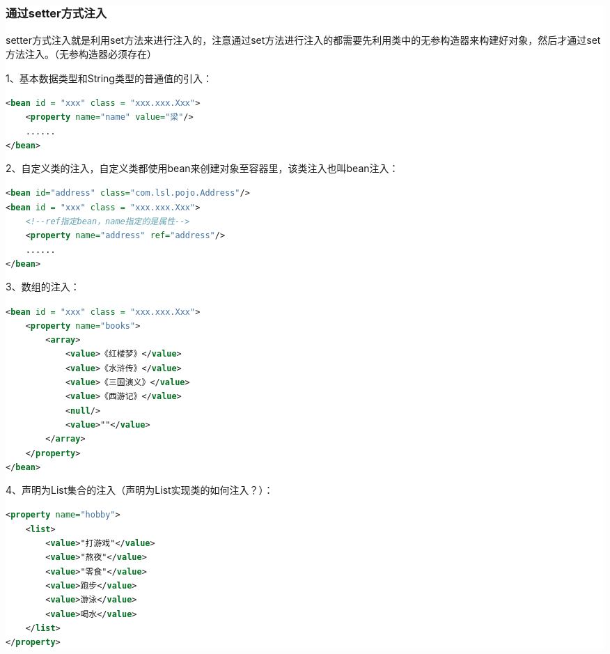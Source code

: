 ### **通过setter方式注入**

setter方式注入就是利用set方法来进行注入的，注意通过set方法进行注入的都需要先利用类中的无参构造器来构建好对象，然后才通过set方法注入。（无参构造器必须存在）

1、基本数据类型和String类型的普通值的引入：

```xml
<bean id = "xxx" class = "xxx.xxx.Xxx">
    <property name="name" value="梁"/>
    ......
</bean>

```

2、自定义类的注入，自定义类都使用bean来创建对象至容器里，该类注入也叫bean注入：

```xml
<bean id="address" class="com.lsl.pojo.Address"/>
<bean id = "xxx" class = "xxx.xxx.Xxx">
    <!--ref指定bean，name指定的是属性-->
    <property name="address" ref="address"/> 
    ......
</bean>
```

3、数组的注入：

```xml
<bean id = "xxx" class = "xxx.xxx.Xxx">
    <property name="books">
        <array>
            <value>《红楼梦》</value>
            <value>《水浒传》</value>
            <value>《三国演义》</value>
            <value>《西游记》</value>
            <null/>
            <value>""</value>
        </array>
    </property>
</bean>
```

4、声明为List集合的注入（声明为List实现类的如何注入？）：

```xml
<property name="hobby">
    <list>
        <value>"打游戏"</value>
        <value>"熬夜"</value>
        <value>"零食"</value>
        <value>跑步</value>
        <value>游泳</value>
        <value>喝水</value>
    </list>
</property>
```
